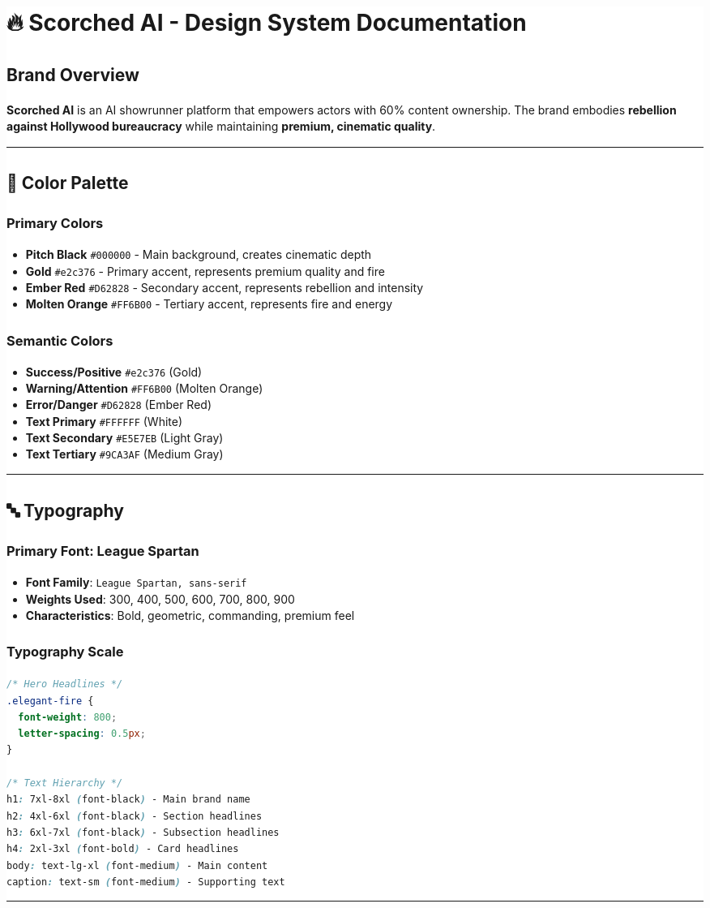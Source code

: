 # 🔥 Scorched AI - Design System Documentation

## **Brand Overview**
**Scorched AI** is an AI showrunner platform that empowers actors with 60% content ownership. The brand embodies **rebellion against Hollywood bureaucracy** while maintaining **premium, cinematic quality**.

---

## **🎨 Color Palette**

### **Primary Colors**
- **Pitch Black** `#000000` - Main background, creates cinematic depth
- **Gold** `#e2c376` - Primary accent, represents premium quality and fire
- **Ember Red** `#D62828` - Secondary accent, represents rebellion and intensity
- **Molten Orange** `#FF6B00` - Tertiary accent, represents fire and energy

### **Semantic Colors**
- **Success/Positive** `#e2c376` (Gold)
- **Warning/Attention** `#FF6B00` (Molten Orange)
- **Error/Danger** `#D62828` (Ember Red)
- **Text Primary** `#FFFFFF` (White)
- **Text Secondary** `#E5E7EB` (Light Gray)
- **Text Tertiary** `#9CA3AF` (Medium Gray)

---

## **🔤 Typography**

### **Primary Font: League Spartan**
- **Font Family**: `League Spartan, sans-serif`
- **Weights Used**: 300, 400, 500, 600, 700, 800, 900
- **Characteristics**: Bold, geometric, commanding, premium feel

### **Typography Scale**
```css
/* Hero Headlines */
.elegant-fire {
  font-weight: 800;
  letter-spacing: 0.5px;
}

/* Text Hierarchy */
h1: 7xl-8xl (font-black) - Main brand name
h2: 4xl-6xl (font-black) - Section headlines  
h3: 6xl-7xl (font-black) - Subsection headlines
h4: 2xl-3xl (font-bold) - Card headlines
body: text-lg-xl (font-medium) - Main content
caption: text-sm (font-medium) - Supporting text
```

---